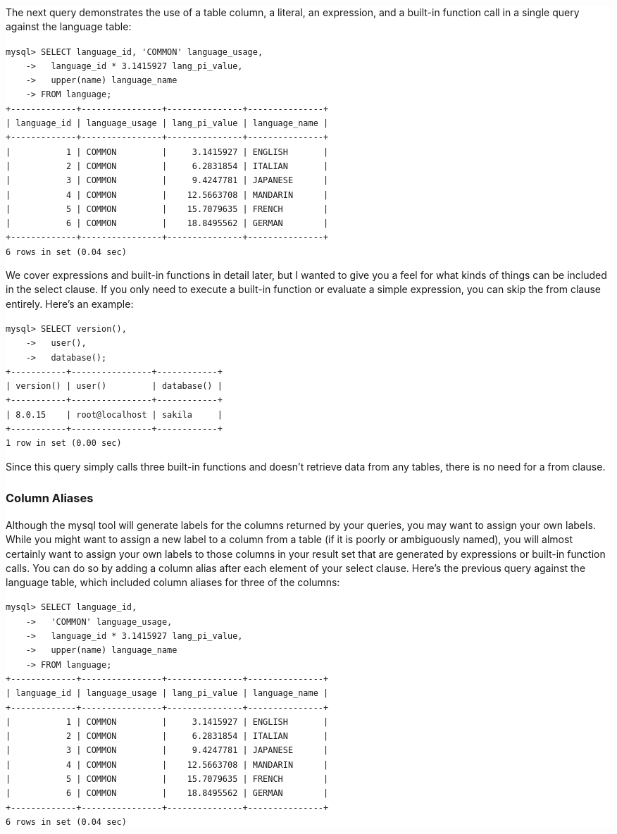 The next query demonstrates the use of a table column, a literal, an expression, and a built-in function call in a single query against the language table:
```
mysql> SELECT language_id, 'COMMON' language_usage,
    ->   language_id * 3.1415927 lang_pi_value,
    ->   upper(name) language_name
    -> FROM language;
+-------------+----------------+---------------+---------------+
| language_id | language_usage | lang_pi_value | language_name |
+-------------+----------------+---------------+---------------+
|           1 | COMMON         |     3.1415927 | ENGLISH       |
|           2 | COMMON         |     6.2831854 | ITALIAN       |
|           3 | COMMON         |     9.4247781 | JAPANESE      |
|           4 | COMMON         |    12.5663708 | MANDARIN      |
|           5 | COMMON         |    15.7079635 | FRENCH        |
|           6 | COMMON         |    18.8495562 | GERMAN        |
+-------------+----------------+---------------+---------------+
6 rows in set (0.04 sec)
```
We cover expressions and built-in functions in detail later, but I wanted to give you a feel for what kinds of things can be included in the select clause. If you only need to execute a built-in function or evaluate a simple expression, you can skip the from clause entirely. Here’s an example:
```
mysql> SELECT version(),
    ->   user(),
    ->   database();
+-----------+----------------+------------+
| version() | user()         | database() |
+-----------+----------------+------------+
| 8.0.15    | root@localhost | sakila     |
+-----------+----------------+------------+
1 row in set (0.00 sec)
```
Since this query simply calls three built-in functions and doesn’t retrieve data from any tables, there is no need for a from clause.

### Column Aliases

Although the mysql tool will generate labels for the columns returned by your queries, you may want to assign your own labels. While you might want to assign a new label to a column from a table (if it is poorly or ambiguously named), you will almost certainly want to assign your own labels to those columns in your result set that are generated by expressions or built-in function calls. You can do so by adding a column alias after each element of your select clause. Here’s the previous query against the language table, which included column aliases for three of the columns:
```
mysql> SELECT language_id,
    ->   'COMMON' language_usage,
    ->   language_id * 3.1415927 lang_pi_value,
    ->   upper(name) language_name
    -> FROM language;
+-------------+----------------+---------------+---------------+
| language_id | language_usage | lang_pi_value | language_name |
+-------------+----------------+---------------+---------------+
|           1 | COMMON         |     3.1415927 | ENGLISH       |
|           2 | COMMON         |     6.2831854 | ITALIAN       |
|           3 | COMMON         |     9.4247781 | JAPANESE      |
|           4 | COMMON         |    12.5663708 | MANDARIN      |
|           5 | COMMON         |    15.7079635 | FRENCH        |
|           6 | COMMON         |    18.8495562 | GERMAN        |
+-------------+----------------+---------------+---------------+
6 rows in set (0.04 sec)
```
